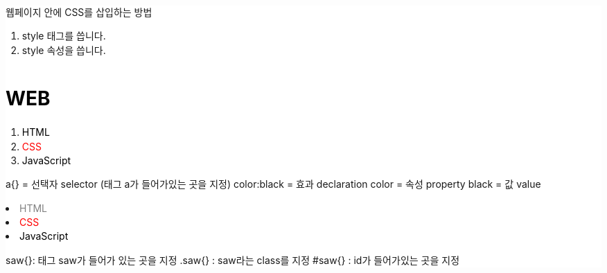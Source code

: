 웹페이지 안에 CSS를 삽입하는 방법
1. style 태그를 씁니다. 
2. style 속성을 씁니다.

  <style>
    a {
      color:black;
      text-decoration : none; // 밑줄이 없어진다.
    }
  </style>

</head>
<body>
  <h1><a href="index.html">WEB</a></h1>
  <ol>
    <li><a href="1.html">HTML</a></li>
    <li><a href="2.html" style="color:red"(CSS속성을 씁니다는 뜻.)>CSS</a></li>
    <li><a href="3.html">JavaScript</a></li>
  </ol>
  
  
  <style>
    a {
      color:black;
      text-decoration : none; // 밑줄이 없어진다.
    }
  </style>
  
  a{} = 선택자 selector (태그 a가 들어가있는 곳을 지정)
  color:black = 효과 declaration
  color = 속성 property
  black = 값 value
  
  
  
  <style>
    #active {
      color:red;
    }
    .saw {
      color:gray;
    }
    a {
      color:black;
      text-decoration: none;
    }
    
  </style>
  
  <li><a href="1.html" class="saw">HTML</a></li>
    <li><a href="2.html" class="saw" id="active">CSS</a></li>
    <li><a href="3.html">JavaScript</a></li>
  
  saw{}: 태그 saw가 들어가 있는 곳을 지정
  .saw{} : saw라는 class를 지정
    #saw{} : id가 들어가있는 곳을 지정
  